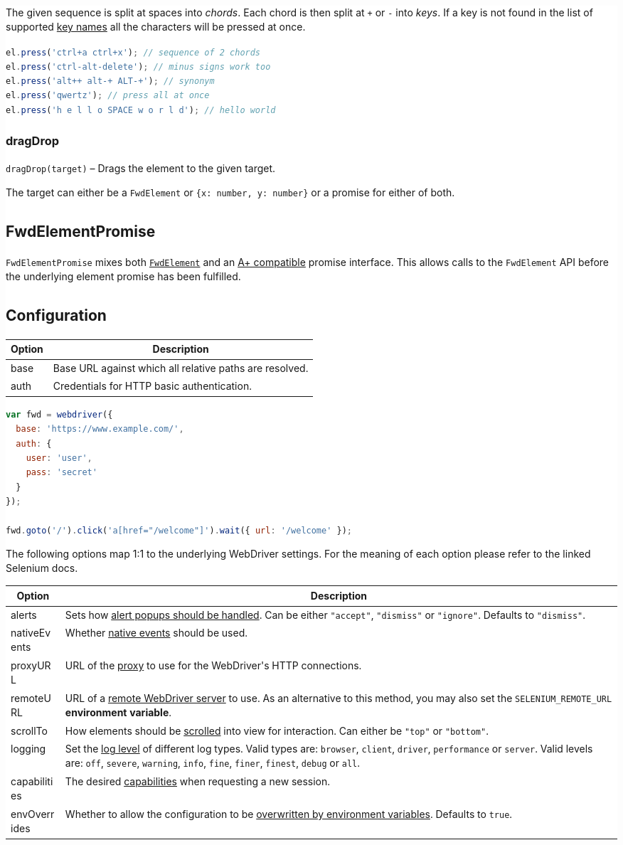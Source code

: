 The given sequence is split at spaces into _chords_. Each chord is then split at `+` or `-` into _keys_. If a key is not found in the list of  supported [key names]( http://seleniumhq.github.io/selenium/docs/api/javascript/module/selenium-webdriver/lib/input_exports_Key.html) all the characters will be pressed at once.

```js
el.press('ctrl+a ctrl+x'); // sequence of 2 chords
el.press('ctrl-alt-delete'); // minus signs work too
el.press('alt++ alt-+ ALT-+'); // synonym
el.press('qwertz'); // press all at once
el.press('h e l l o SPACE w o r l d'); // hello world
```

### dragDrop

`dragDrop(target)` – Drags the element to the given target.

The target can either be a `FwdElement` or `{x: number, y: number}` or a promise for either of both.

## FwdElementPromise

`FwdElementPromise` mixes both [`FwdElement`](#FwdElement) and an [A+ compatible](https://promisesaplus.com/) promise interface. This allows calls to the `FwdElement` API before the underlying element promise has been fulfilled.

## Configuration

| Option | Description |
| ------ | ----------- |
| base   | Base URL against which all relative paths are resolved. |
| auth   | Credentials for HTTP basic authentication. |

```js
var fwd = webdriver({
  base: 'https://www.example.com/',
  auth: {
    user: 'user',
    pass: 'secret'
  }
});

fwd.goto('/').click('a[href="/welcome"]').wait({ url: '/welcome' });
```


The following options map 1:1 to the underlying WebDriver settings.
For the meaning of each option please refer to the linked Selenium docs.

| Option | Description |
| ------ | ----------- |
| alerts | Sets how [alert popups should be handled](http://seleniumhq.github.io/selenium/docs/api/javascript/module/selenium-webdriver/index_exports_Builder.html#setAlertBehavior). Can be either  `"accept"`, `"dismiss"` or `"ignore"`. Defaults to `"dismiss"`. |
| nativeEvents | Whether [native events](http://seleniumhq.github.io/selenium/docs/api/javascript/module/selenium-webdriver/index_exports_Builder.html#setEnableNativeEvents) should be used. |
| proxyURL | URL of the [ proxy](http://seleniumhq.github.io/selenium/docs/api/javascript/module/selenium-webdriver/index_exports_Builder.html#usingWebDriverProxy) to use for the WebDriver's HTTP connections. |
| remoteURL | URL of a [remote WebDriver server](http://seleniumhq.github.io/selenium/docs/api/javascript/module/selenium-webdriver/index_exports_Builder.html#usingServer) to use. As an alternative to this method, you may also set the `SELENIUM_REMOTE_URL` __environment variable__. |
| scrollTo | How elements should be [scrolled](http://seleniumhq.github.io/selenium/docs/api/javascript/module/selenium-webdriver/index_exports_Builder.html#setScrollBehavior) into view for interaction. Can either be `"top"` or  `"bottom"`. |
| logging | Set the [log level](http://seleniumhq.github.io/selenium/docs/api/javascript/module/selenium-webdriver/index_exports_Builder.html#setLoggingPrefs) of different log types. Valid types are:  `browser`, `client`, `driver`, `performance` or `server`. Valid levels are: `off`, `severe`, `warning`, `info`, `fine`, `finer`, `finest`, `debug` or `all`. |
| capabilities | The desired [capabilities](http://seleniumhq.github.io/selenium/docs/api/javascript/module/selenium-webdriver/index_exports_Builder.html#withCapabilities) when requesting a new session. |
| envOverrides | Whether to allow the configuration to be [overwritten by  environment variables](http://seleniumhq.github.io/selenium/docs/api/javascript/module/selenium-webdriver/index_exports_Builder.html#disableEnvironmentOverrides). Defaults to `true`. |